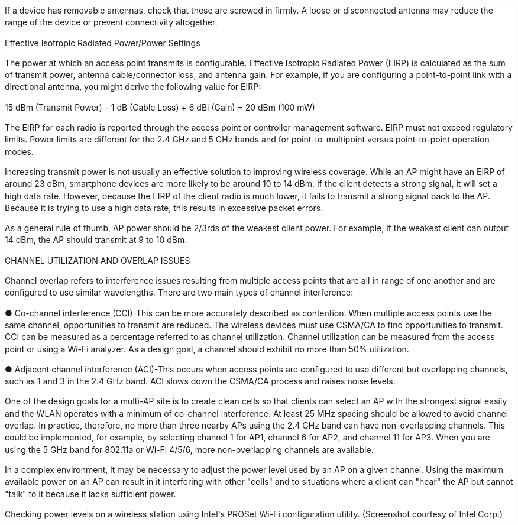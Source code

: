If a device has removable antennas, check that these are screwed in firmly. A loose or disconnected antenna may reduce the range of the device or prevent connectivity altogether.

Effective Isotropic Radiated Power/Power Settings

The power at which an access point transmits is configurable. Effective Isotropic Radiated Power (EIRP) is calculated as the sum of transmit power, antenna cable/connector loss, and antenna gain. For example, if you are configuring a point-to-point link with a directional antenna, you might derive the following value for EIRP:

15 dBm (Transmit Power) – 1 dB (Cable Loss) + 6 dBi (Gain) = 20 dBm (100 mW)

The EIRP for each radio is reported through the access point or controller management software. EIRP must not exceed regulatory limits. Power limits are different for the 2.4 GHz and 5 GHz bands and for point-to-multipoint versus point-to-point operation modes.

Increasing transmit power is not usually an effective solution to improving wireless coverage. While an AP might have an EIRP of around 23 dBm, smartphone devices are more likely to be around 10 to 14 dBm. If the client detects a strong signal, it will set a high data rate. However, because the EIRP of the client radio is much lower, it fails to transmit a strong signal back to the AP. Because it is trying to use a high data rate, this results in excessive packet errors.

As a general rule of thumb, AP power should be 2/3rds of the weakest client power. For example, if the weakest client can output 14 dBm, the AP should transmit at 9 to 10 dBm.

CHANNEL UTILIZATION AND OVERLAP ISSUES

Channel overlap refers to interference issues resulting from multiple access points that are all in range of one another and are configured to use similar wavelengths. There are two main types of channel interference:

●	Co-channel interference (CCI)-This can be more accurately described as contention. When multiple access points use the same channel, opportunities to transmit are reduced. The wireless devices must use CSMA/CA to find opportunities to transmit. CCI can be measured as a percentage referred to as channel utilization. Channel utilization can be measured from the access point or using a Wi-Fi analyzer. As a design goal, a channel should exhibit no more than 50% utilization.

●	Adjacent channel interference (ACI)-This occurs when access points are configured to use different but overlapping channels, such as 1 and 3 in the 2.4 GHz band. ACI slows down the CSMA/CA process and raises noise levels.

One of the design goals for a multi-AP site is to create clean cells so that clients can select an AP with the strongest signal easily and the WLAN operates with a minimum of co-channel interference. At least 25 MHz spacing should be allowed to avoid channel overlap. In practice, therefore, no more than three nearby APs using the 2.4 GHz band can have non-overlapping channels. This could be implemented, for example, by selecting channel 1 for AP1, channel 6 for AP2, and channel 11 for AP3. When you are using the 5 GHz band for 802.11a or Wi-Fi 4/5/6, more non-overlapping channels are available.

In a complex environment, it may be necessary to adjust the power level used by an AP on a given channel. Using the maximum available power on an AP can result in it interfering with other "cells" and to situations where a client can "hear" the AP but cannot "talk" to it because it lacks sufficient power.

Checking power levels on a wireless station using Intel's PROSet Wi-Fi configuration utility. (Screenshot courtesy of Intel Corp.)
